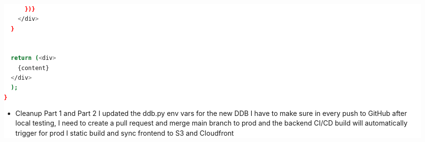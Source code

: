 ```sh
      })}
    </div>
  }


  return (<div>
    {content}
  </div>
  );
}
```

- Cleanup Part 1 and Part 2
I updated the ddb.py env vars for the new DDB
I have to make sure in every push to GitHub after local testing, I need to create a pull request and merge main branch to prod and the backend CI/CD build will automatically trigger for prod
I static build and sync frontend to S3 and Cloudfront
